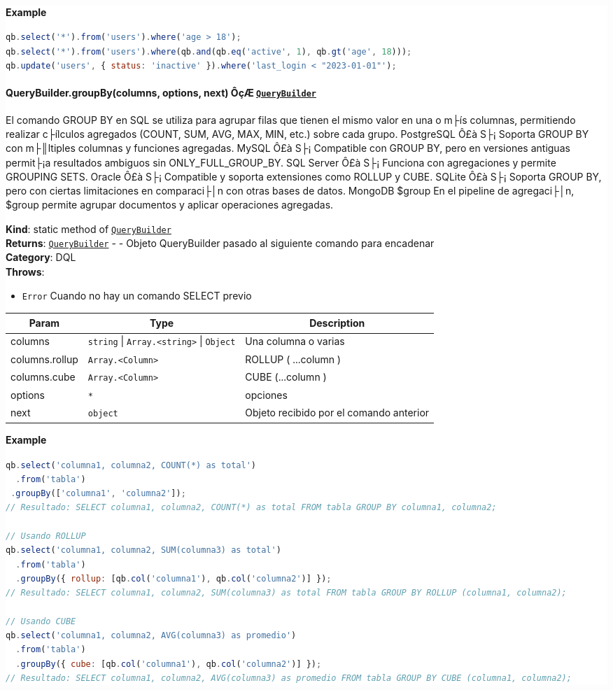 **Example**  
```js
qb.select('*').from('users').where('age > 18');
qb.select('*').from('users').where(qb.and(qb.eq('active', 1), qb.gt('age', 18)));
qb.update('users', { status: 'inactive' }).where('last_login < "2023-01-01"');
```
<a name="QueryBuilder.groupBy"></a>

#### QueryBuilder.groupBy(columns, options, next) ÔçÆ [<code>QueryBuilder</code>](#QueryBuilder)
El comando GROUP BY en SQL se utiliza para agrupar filas que tienen el mismo valor en una o m├ís columnas,
permitiendo realizar c├ílculos agregados (COUNT, SUM, AVG, MAX, MIN, etc.) sobre cada grupo.
PostgreSQL	Ô£à S├¡	Soporta GROUP BY con m├║ltiples columnas y funciones agregadas.
MySQL			Ô£à S├¡	Compatible con GROUP BY, pero en versiones antiguas permit├¡a resultados ambiguos sin ONLY_FULL_GROUP_BY.
SQL Server	Ô£à S├¡	Funciona con agregaciones y permite GROUPING SETS.
Oracle			Ô£à S├¡	Compatible y soporta extensiones como ROLLUP y CUBE.
SQLite			Ô£à S├¡	Soporta GROUP BY, pero con ciertas limitaciones en comparaci├│n con otras bases de datos.
MongoDB	$group	En el pipeline de agregaci├│n, $group permite agrupar documentos y aplicar operaciones agregadas.

**Kind**: static method of [<code>QueryBuilder</code>](#QueryBuilder)  
**Returns**: [<code>QueryBuilder</code>](#QueryBuilder) - - Objeto QueryBuilder pasado al siguiente comando para encadenar  
**Category**: DQL  
**Throws**:

- <code>Error</code> Cuando no hay un comando SELECT previo


| Param | Type | Description |
| --- | --- | --- |
| columns | <code>string</code> \| <code>Array.&lt;string&gt;</code> \| <code>Object</code> | Una columna o varias |
| columns.rollup | <code>Array.&lt;Column&gt;</code> | ROLLUP ( ...column ) |
| columns.cube | <code>Array.&lt;Column&gt;</code> | CUBE (...column ) |
| options | <code>\*</code> | opciones |
| next | <code>object</code> | Objeto recibido por el comando anterior |

**Example**  
```js
qb.select('columna1, columna2, COUNT(*) as total')
  .from('tabla')
 .groupBy(['columna1', 'columna2']);
// Resultado: SELECT columna1, columna2, COUNT(*) as total FROM tabla GROUP BY columna1, columna2;

// Usando ROLLUP
qb.select('columna1, columna2, SUM(columna3) as total')
  .from('tabla')
  .groupBy({ rollup: [qb.col('columna1'), qb.col('columna2')] });
// Resultado: SELECT columna1, columna2, SUM(columna3) as total FROM tabla GROUP BY ROLLUP (columna1, columna2);

// Usando CUBE
qb.select('columna1, columna2, AVG(columna3) as promedio')
  .from('tabla')
  .groupBy({ cube: [qb.col('columna1'), qb.col('columna2')] });
// Resultado: SELECT columna1, columna2, AVG(columna3) as promedio FROM tabla GROUP BY CUBE (columna1, columna2);
```
<a name="QueryBuilder.having"></a>
